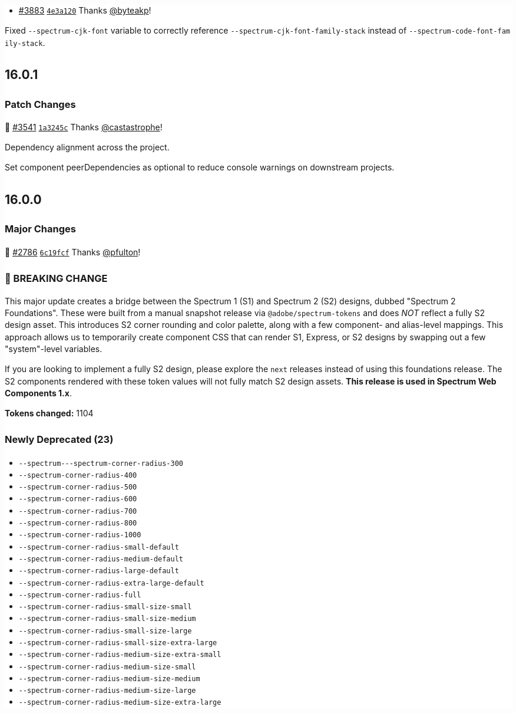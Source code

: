- [#3883](https://github.com/adobe/spectrum-css/pull/3883) [`4e3a120`](https://github.com/adobe/spectrum-css/commit/4e3a120339a6e7e6d0d19e3f2f7f608ab96621ed) Thanks [@byteakp](https://github.com/byteakp)!

Fixed `--spectrum-cjk-font` variable to correctly reference `--spectrum-cjk-font-family-stack` instead of `--spectrum-code-font-family-stack`.

## 16.0.1

### Patch Changes

📝 [#3541](https://github.com/adobe/spectrum-css/pull/3541) [`1a3245c`](https://github.com/adobe/spectrum-css/commit/1a3245c3a660bc52ed260f18b6cceab5ee81541d) Thanks [@castastrophe](https://github.com/castastrophe)!

Dependency alignment across the project.

Set component peerDependencies as optional to reduce console warnings on downstream projects.

## 16.0.0

### Major Changes

📝 [#2786](https://github.com/adobe/spectrum-css/pull/2786) [`6c19fcf`](https://github.com/adobe/spectrum-css/commit/6c19fcf3f0eda76987f338981ae20f9999febce6) Thanks [@pfulton](https://github.com/pfulton)!

### 🛑 BREAKING CHANGE

This major update creates a bridge between the Spectrum 1 (S1) and Spectrum 2 (S2) designs, dubbed "Spectrum 2 Foundations". These were built from a manual snapshot release via `@adobe/spectrum-tokens` and does _NOT_ reflect a fully S2 design asset. This introduces S2 corner rounding and color palette, along with a few component- and alias-level mappings. This approach allows us to temporarily create component CSS that can render S1, Express, or S2 designs by swapping out a few "system"-level variables.

If you are looking to implement a fully S2 design, please explore the `next` releases instead of using this foundations release. The S2 components rendered with these token values will not fully match S2 design assets. **This release is used in Spectrum Web Components 1.x**.

**Tokens changed:** 1104

### Newly Deprecated (23)

- `--spectrum---spectrum-corner-radius-300`
- `--spectrum-corner-radius-400`
- `--spectrum-corner-radius-500`
- `--spectrum-corner-radius-600`
- `--spectrum-corner-radius-700`
- `--spectrum-corner-radius-800`
- `--spectrum-corner-radius-1000`
- `--spectrum-corner-radius-small-default`
- `--spectrum-corner-radius-medium-default`
- `--spectrum-corner-radius-large-default`
- `--spectrum-corner-radius-extra-large-default`
- `--spectrum-corner-radius-full`
- `--spectrum-corner-radius-small-size-small`
- `--spectrum-corner-radius-small-size-medium`
- `--spectrum-corner-radius-small-size-large`
- `--spectrum-corner-radius-small-size-extra-large`
- `--spectrum-corner-radius-medium-size-extra-small`
- `--spectrum-corner-radius-medium-size-small`
- `--spectrum-corner-radius-medium-size-medium`
- `--spectrum-corner-radius-medium-size-large`
- `--spectrum-corner-radius-medium-size-extra-large`